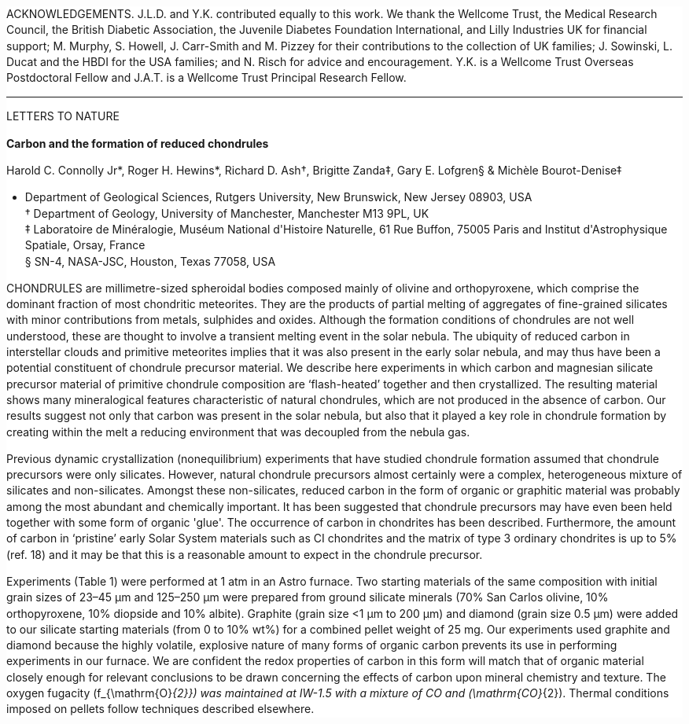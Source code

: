 ACKNOWLEDGEMENTS. J.L.D. and Y.K. contributed equally to this work. We thank the Wellcome Trust, the Medical Research Council, the British Diabetic Association, the Juvenile Diabetes Foundation International, and Lilly Industries UK for financial support; M. Murphy, S. Howell, J. Carr-Smith and M. Pizzey for their contributions to the collection of UK families; J. Sowinski, L. Ducat and the HBDI for the USA families; and N. Risch for advice and encouragement. Y.K. is a Wellcome Trust Overseas Postdoctoral Fellow and J.A.T. is a Wellcome Trust Principal Research Fellow.

---

LETTERS TO NATURE

**Carbon and the formation of reduced chondrules**

Harold C. Connolly Jr*, Roger H. Hewins*, Richard D. Ash†, Brigitte Zanda‡, Gary E. Lofgren§ & Michèle Bourot-Denise‡

* Department of Geological Sciences, Rutgers University, New Brunswick, New Jersey 08903, USA  
† Department of Geology, University of Manchester, Manchester M13 9PL, UK  
‡ Laboratoire de Minéralogie, Muséum National d'Histoire Naturelle, 61 Rue Buffon, 75005 Paris and Institut d'Astrophysique Spatiale, Orsay, France  
§ SN-4, NASA-JSC, Houston, Texas 77058, USA  

CHONDRULES are millimetre-sized spheroidal bodies composed mainly of olivine and orthopyroxene, which comprise the dominant fraction of most chondritic meteorites. They are the products of partial melting of aggregates of fine-grained silicates with minor contributions from metals, sulphides and oxides. Although the formation conditions of chondrules are not well understood, these are thought to involve a transient melting event in the solar nebula. The ubiquity of reduced carbon in interstellar clouds and primitive meteorites implies that it was also present in the early solar nebula, and may thus have been a potential constituent of chondrule precursor material. We describe here experiments in which carbon and magnesian silicate precursor material of primitive chondrule composition are ‘flash-heated’ together and then crystallized. The resulting material shows many mineralogical features characteristic of natural chondrules, which are not produced in the absence of carbon. Our results suggest not only that carbon was present in the solar nebula, but also that it played a key role in chondrule formation by creating within the melt a reducing environment that was decoupled from the nebula gas.

Previous dynamic crystallization (nonequilibrium) experiments that have studied chondrule formation assumed that chondrule precursors were only silicates. However, natural chondrule precursors almost certainly were a complex, heterogeneous mixture of silicates and non-silicates. Amongst these non-silicates, reduced carbon in the form of organic or graphitic material was probably among the most abundant and chemically important. It has been suggested that chondrule precursors may have even been held together with some form of organic 'glue'. The occurrence of carbon in chondrites has been described. Furthermore, the amount of carbon in ‘pristine’ early Solar System materials such as CI chondrites and the matrix of type 3 ordinary chondrites is up to 5% (ref. 18) and it may be that this is a reasonable amount to expect in the chondrule precursor.

Experiments (Table 1) were performed at 1 atm in an Astro furnace. Two starting materials of the same composition with initial grain sizes of 23–45 µm and 125–250 µm were prepared from ground silicate minerals (70% San Carlos olivine, 10% orthopyroxene, 10% diopside and 10% albite). Graphite (grain size <1 µm to 200 µm) and diamond (grain size 0.5 µm) were added to our silicate starting materials (from 0 to 10% wt%) for a combined pellet weight of 25 mg. Our experiments used graphite and diamond because the highly volatile, explosive nature of many forms of organic carbon prevents its use in performing experiments in our furnace. We are confident the redox properties of carbon in this form will match that of organic material closely enough for relevant conclusions to be drawn concerning the effects of carbon upon mineral chemistry and texture. The oxygen fugacity \(f_{\mathrm{O}_{2}}\) was maintained at IW-1.5 with a mixture of CO and \(\mathrm{CO}_{2}\). Thermal conditions imposed on pellets follow techniques described elsewhere.
